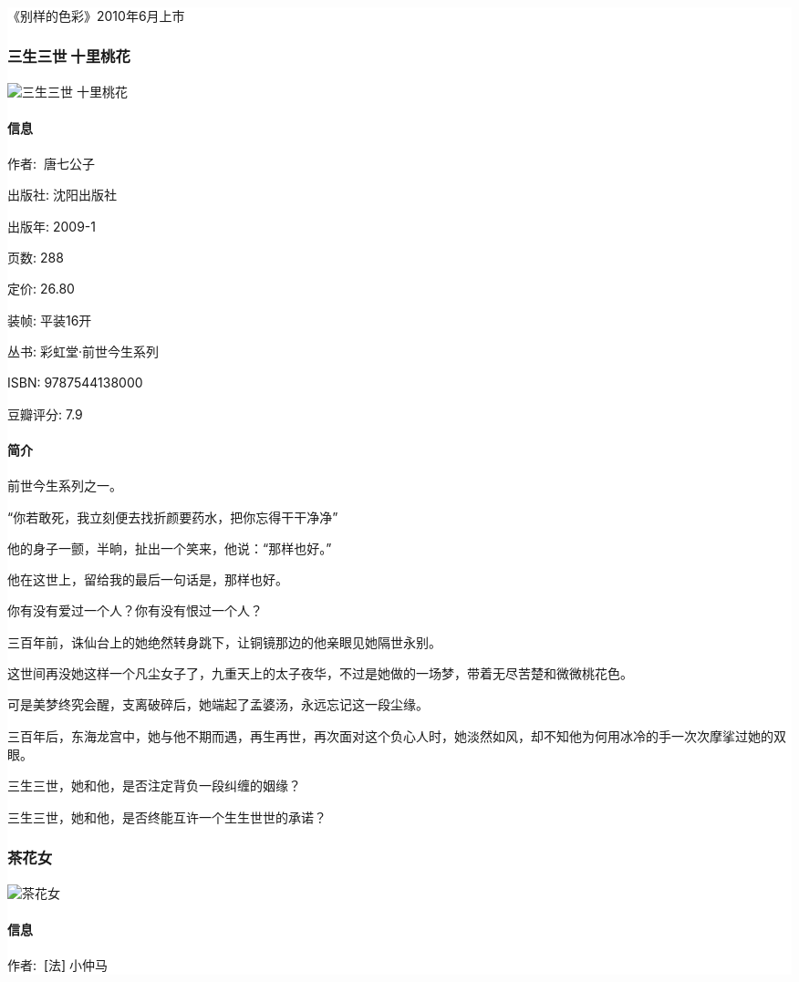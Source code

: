 《别样的色彩》2010年6月上市



### 三生三世 十里桃花

![三生三世 十里桃花](https://img1.doubanio.com/view/subject/l/public/s3551687.jpg)

#### 信息

作者:  唐七公子 

出版社: 沈阳出版社 

出版年: 2009-1 

页数: 288 

定价: 26.80 

装帧: 平装16开 

丛书: 彩虹堂·前世今生系列 

ISBN: 9787544138000

豆瓣评分: 7.9

#### 简介

前世今生系列之一。

“你若敢死，我立刻便去找折颜要药水，把你忘得干干净净”

他的身子一颤，半晌，扯出一个笑来，他说：“那样也好。”

他在这世上，留给我的最后一句话是，那样也好。

你有没有爱过一个人？你有没有恨过一个人？

三百年前，诛仙台上的她绝然转身跳下，让铜镜那边的他亲眼见她隔世永别。

这世间再没她这样一个凡尘女子了，九重天上的太子夜华，不过是她做的一场梦，带着无尽苦楚和微微桃花色。

可是美梦终究会醒，支离破碎后，她端起了孟婆汤，永远忘记这一段尘缘。

三百年后，东海龙宫中，她与他不期而遇，再生再世，再次面对这个负心人时，她淡然如风，却不知他为何用冰冷的手一次次摩挲过她的双眼。

三生三世，她和他，是否注定背负一段纠缠的姻缘？

三生三世，她和他，是否终能互许一个生生世世的承诺？



### 茶花女

![茶花女](https://img1.doubanio.com/view/subject/l/public/s1008927.jpg)

#### 信息

作者:  [法] 小仲马 
